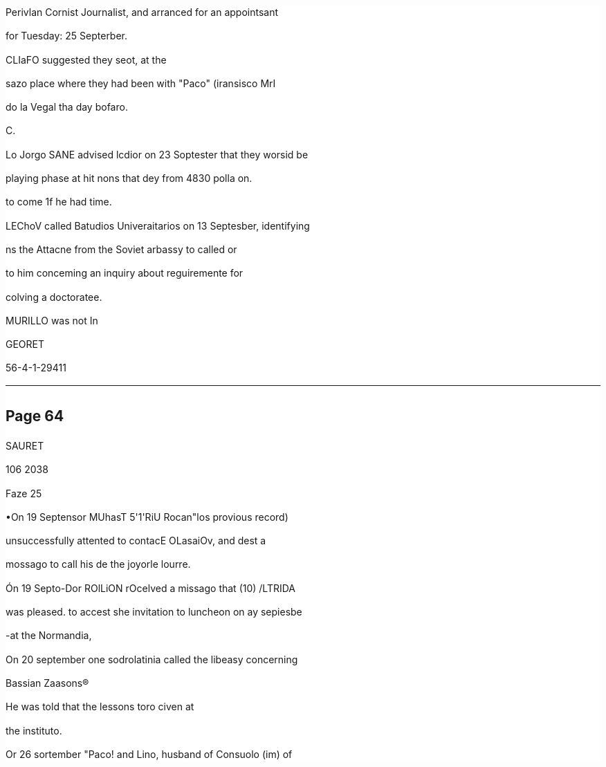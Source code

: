 Perivlan Cornist Journalist, and arranced for an appointsant

for Tuesday: 25 Septerber.

CLIaFO suggested they seot, at the

sazo place where they had been with "Paco" (iransisco MrI

do la Vegal tha day bofaro.

C.

Lo Jorgo SANE advised lcdior on 23 Soptester that they worsid be

playing phase at hit nons that dey from 4830 polla on.

to come 1f he had time.

LEChoV called Batudios Univeraitarios on 13 Septesber, identifying

ns the Attacne from the Soviet arbassy to called or

to him conceming an inquiry about reguiremente for

colving a doctoratee.

MURILLO was not In

GEORET

56-4-1-29411

---

## Page 64

SAURET

106 2038

Faze 25

•On 19 Septensor MUhasT 5'1'RiU Rocan"los provious record)

unsuccessfully attented to contacE OLasaiOv, and dest a

mossago to call his de the joyorle lourre.

Ón 19 Septo-Dor ROlLiON rOcelved a missago that (10) /LTRIDA

was pleased. to accest she invitation to luncheon on ay sepiesbe

-at the Normandia,

On 20 september one sodrolatinia called the libeasy concerning

Bassian Zaasons®

He was told that the lessons toro civen at

the instituto.

Or 26 sortember "Paco! and Lino, husband of Consuolo (im) of
